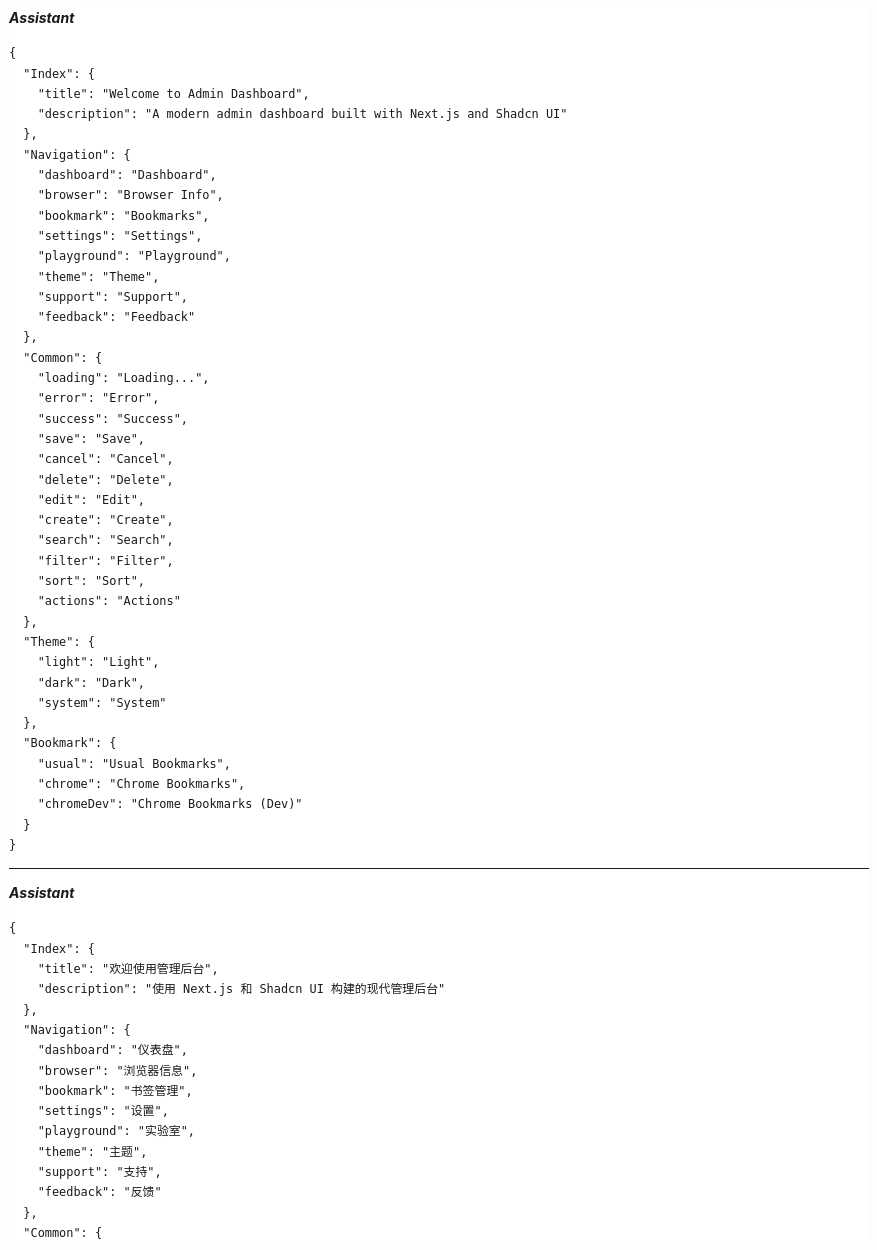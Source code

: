 _**Assistant**_

```
{
  "Index": {
    "title": "Welcome to Admin Dashboard",
    "description": "A modern admin dashboard built with Next.js and Shadcn UI"
  },
  "Navigation": {
    "dashboard": "Dashboard",
    "browser": "Browser Info",
    "bookmark": "Bookmarks",
    "settings": "Settings",
    "playground": "Playground",
    "theme": "Theme",
    "support": "Support",
    "feedback": "Feedback"
  },
  "Common": {
    "loading": "Loading...",
    "error": "Error",
    "success": "Success",
    "save": "Save",
    "cancel": "Cancel",
    "delete": "Delete",
    "edit": "Edit",
    "create": "Create",
    "search": "Search",
    "filter": "Filter",
    "sort": "Sort",
    "actions": "Actions"
  },
  "Theme": {
    "light": "Light",
    "dark": "Dark",
    "system": "System"
  },
  "Bookmark": {
    "usual": "Usual Bookmarks",
    "chrome": "Chrome Bookmarks",
    "chromeDev": "Chrome Bookmarks (Dev)"
  }
}
```

---

_**Assistant**_

```
{
  "Index": {
    "title": "欢迎使用管理后台",
    "description": "使用 Next.js 和 Shadcn UI 构建的现代管理后台"
  },
  "Navigation": {
    "dashboard": "仪表盘",
    "browser": "浏览器信息",
    "bookmark": "书签管理",
    "settings": "设置",
    "playground": "实验室",
    "theme": "主题",
    "support": "支持",
    "feedback": "反馈"
  },
  "Common": {
```